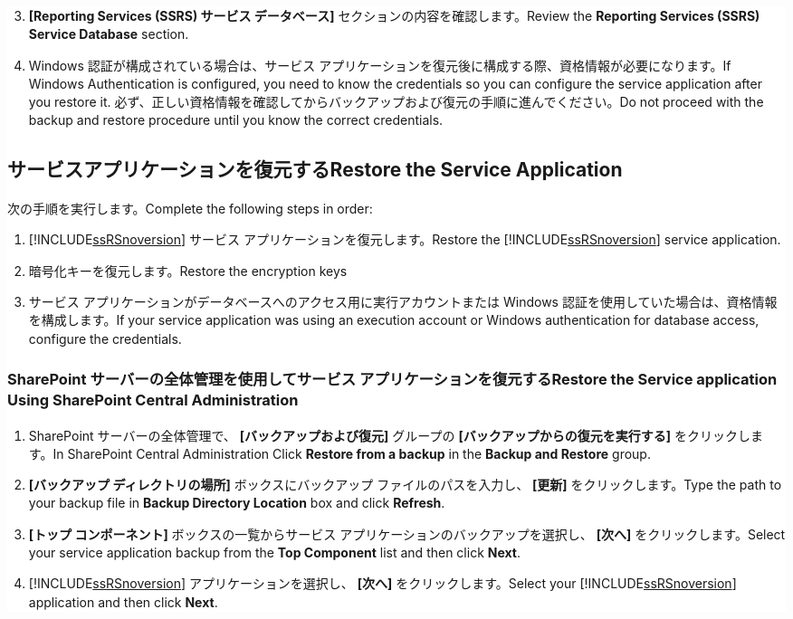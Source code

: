 3.  <span data-ttu-id="90909-151">**[Reporting Services (SSRS) サービス データベース]** セクションの内容を確認します。</span><span class="sxs-lookup"><span data-stu-id="90909-151">Review the **Reporting Services (SSRS) Service Database** section.</span></span>  
  
4.  <span data-ttu-id="90909-152">Windows 認証が構成されている場合は、サービス アプリケーションを復元後に構成する際、資格情報が必要になります。</span><span class="sxs-lookup"><span data-stu-id="90909-152">If Windows Authentication is configured, you need to know the credentials so you can configure the service application after you restore it.</span></span> <span data-ttu-id="90909-153">必ず、正しい資格情報を確認してからバックアップおよび復元の手順に進んでください。</span><span class="sxs-lookup"><span data-stu-id="90909-153">Do not proceed with the backup and restore procedure until you know the correct credentials.</span></span>  
  
##  <a name="restore-the-service-application"></a><a name="bkmk_restore"></a><span data-ttu-id="90909-154">サービスアプリケーションを復元する</span><span class="sxs-lookup"><span data-stu-id="90909-154">Restore the Service Application</span></span>  
 <span data-ttu-id="90909-155">次の手順を実行します。</span><span class="sxs-lookup"><span data-stu-id="90909-155">Complete the following steps in order:</span></span>  
  
1.  <span data-ttu-id="90909-156">[!INCLUDE[ssRSnoversion](../includes/ssrsnoversion-md.md)] サービス アプリケーションを復元します。</span><span class="sxs-lookup"><span data-stu-id="90909-156">Restore the [!INCLUDE[ssRSnoversion](../includes/ssrsnoversion-md.md)] service application.</span></span>  
  
2.  <span data-ttu-id="90909-157">暗号化キーを復元します。</span><span class="sxs-lookup"><span data-stu-id="90909-157">Restore the encryption keys</span></span>  
  
3.  <span data-ttu-id="90909-158">サービス アプリケーションがデータベースへのアクセス用に実行アカウントまたは Windows 認証を使用していた場合は、資格情報を構成します。</span><span class="sxs-lookup"><span data-stu-id="90909-158">If your service application was using an execution account or Windows authentication for database access, configure the credentials.</span></span>  
  
### <a name="restore-the-service-application-using-sharepoint-central-administration"></a><span data-ttu-id="90909-159">SharePoint サーバーの全体管理を使用してサービス アプリケーションを復元する</span><span class="sxs-lookup"><span data-stu-id="90909-159">Restore the Service application Using SharePoint Central Administration</span></span>  
  
1.  <span data-ttu-id="90909-160">SharePoint サーバーの全体管理で、 **[バックアップおよび復元]** グループの **[バックアップからの復元を実行する]** をクリックします。</span><span class="sxs-lookup"><span data-stu-id="90909-160">In SharePoint Central Administration Click **Restore from a backup** in the **Backup and Restore** group.</span></span>  
  
2.  <span data-ttu-id="90909-161">**[バックアップ ディレクトリの場所]** ボックスにバックアップ ファイルのパスを入力し、 **[更新]** をクリックします。</span><span class="sxs-lookup"><span data-stu-id="90909-161">Type the path to your backup file in **Backup Directory Location** box and click **Refresh**.</span></span>  
  
3.  <span data-ttu-id="90909-162">**[トップ コンポーネント]** ボックスの一覧からサービス アプリケーションのバックアップを選択し、 **[次へ]** をクリックします。</span><span class="sxs-lookup"><span data-stu-id="90909-162">Select your service application backup from the **Top Component** list and then click **Next**.</span></span>  
  
4.  <span data-ttu-id="90909-163">[!INCLUDE[ssRSnoversion](../includes/ssrsnoversion-md.md)] アプリケーションを選択し、 **[次へ]** をクリックします。</span><span class="sxs-lookup"><span data-stu-id="90909-163">Select your [!INCLUDE[ssRSnoversion](../includes/ssrsnoversion-md.md)] application and then click **Next**.</span></span>  
  